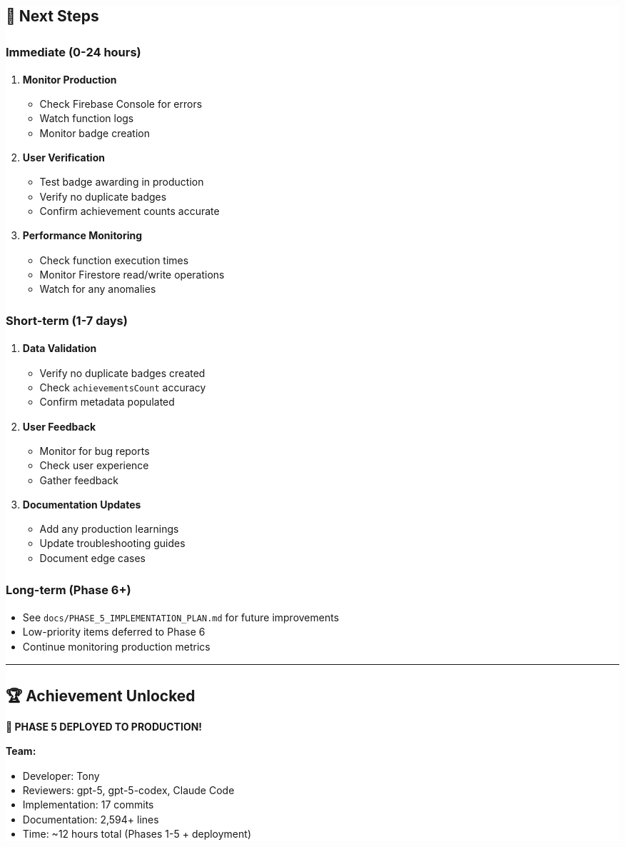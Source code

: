 
## 🎯 Next Steps

### Immediate (0-24 hours)
1. **Monitor Production**
   - Check Firebase Console for errors
   - Watch function logs
   - Monitor badge creation

2. **User Verification**
   - Test badge awarding in production
   - Verify no duplicate badges
   - Confirm achievement counts accurate

3. **Performance Monitoring**
   - Check function execution times
   - Monitor Firestore read/write operations
   - Watch for any anomalies

### Short-term (1-7 days)
1. **Data Validation**
   - Verify no duplicate badges created
   - Check `achievementsCount` accuracy
   - Confirm metadata populated

2. **User Feedback**
   - Monitor for bug reports
   - Check user experience
   - Gather feedback

3. **Documentation Updates**
   - Add any production learnings
   - Update troubleshooting guides
   - Document edge cases

### Long-term (Phase 6+)
- See `docs/PHASE_5_IMPLEMENTATION_PLAN.md` for future improvements
- Low-priority items deferred to Phase 6
- Continue monitoring production metrics

---

## 🏆 Achievement Unlocked

**🚀 PHASE 5 DEPLOYED TO PRODUCTION!**

**Team:**
- Developer: Tony
- Reviewers: gpt-5, gpt-5-codex, Claude Code
- Implementation: 17 commits
- Documentation: 2,594+ lines
- Time: ~12 hours total (Phases 1-5 + deployment)
